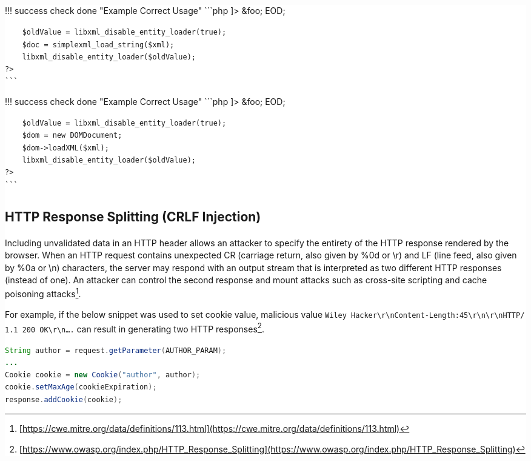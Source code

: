 !!! success check done "Example Correct Usage"
    ```php
    <?php 
        // User provided XML content here (Hard-coded only as an example).
        $xml = <<<EOD
        <?xml version="1.0"?>
        <!DOCTYPE root
        [
        <!ENTITY foo SYSTEM "file://$dir/content.txt">
        ]>
        <test><testing>&foo;</testing></test>
        EOD;

        $oldValue = libxml_disable_entity_loader(true);
        $doc = simplexml_load_string($xml);
        libxml_disable_entity_loader($oldValue);
    ?>
    ```

!!! success check done "Example Correct Usage"
    ```php
    <?php 
        // User provided XML content here (Hard-coded only as an example).
        $xml = <<<EOD
        <?xml version="1.0"?>
        <!DOCTYPE root
        [
        <!ENTITY foo SYSTEM "file://$dir/content.txt">
        ]>
        <test><testing>&foo;</testing></test>
        EOD;


        $oldValue = libxml_disable_entity_loader(true);
        $dom = new DOMDocument;
        $dom->loadXML($xml);
        libxml_disable_entity_loader($oldValue);
    ?>
    ```


## HTTP Response Splitting (CRLF Injection)
Including unvalidated data in an HTTP header allows an attacker to specify the entirety of the HTTP response rendered by the browser. When an HTTP request contains unexpected CR (carriage return, also given by %0d or \r) and LF (line feed, also given by %0a or \n) characters, the server may respond with an output stream that is interpreted as two different HTTP responses (instead of one). An attacker can control the second response and mount attacks such as cross-site scripting and cache poisoning attacks[^24].

For example, if the below snippet was used to set cookie value, malicious value `Wiley Hacker\r\nContent-Length:45\r\n\r\nHTTP/1.1 200 OK\r\n….` can result in generating two HTTP responses[^25].


```java
String author = request.getParameter(AUTHOR_PARAM); 
... 
Cookie cookie = new Cookie("author", author); 
cookie.setMaxAge(cookieExpiration); 
response.addCookie(cookie);
```


[^1]: [https://www.owasp.org/index.php/SQL_Injection](https://www.owasp.org/index.php/SQL_Injection)
[^2]: [http://php.net/manual/en/book.pdo.php](http://php.net/manual/en/book.pdo.php)
[^3]: [https://www.owasp.org/index.php/SQL_Injection_Prevention_Cheat_Sheet](https://www.owasp.org/index.php/SQL_Injection_Prevention_Cheat_Sheet)
[^4]: [http://php.net/manual/en/book.mysqli.php](http://php.net/manual/en/book.mysqli.php)
[^5]: [https://www.owasp.org/index.php/SQL_Injection_Prevention_Cheat_Sheet](https://www.owasp.org/index.php/SQL_Injection_Prevention_Cheat_Sheet)
[^6]: [http://php.net/manual/en/security.database.sql-injection.php](http://php.net/manual/en/security.database.sql-injection.php)
[^7]: [https://www.owasp.org/index.php/LDAP_injection](https://www.owasp.org/index.php/LDAP_injection)
[^8]: [http://file.scirp.org/pdf/WSN20090400001_37847843.pdf](http://file.scirp.org/pdf/WSN20090400001_37847843.pdf)
[^9]: [https://blogs.oracle.com/shankar/entry/what_is_ldap_injection](https://blogs.oracle.com/shankar/entry/what_is_ldap_injection)
[^10]: [https://www.owasp.org/index.php/Command_Injection](https://www.owasp.org/index.php/Command_Injection)
[^11]: [http://php.net/manual/en/function.exec.php](http://php.net/manual/en/function.exec.php)
[^12]: [http://php.net/manual/en/function.exec.php](http://php.net/manual/en/function.exec.php)
[^13]: [https://www.owasp.org/index.php/Cross-site_Scripting_(XSS)](https://www.owasp.org/index.php/Cross-site_Scripting_(XSS))
[^14]: [https://www.w3.org/TR/html4/charset.html#h-5.3.2](https://www.w3.org/TR/html4/charset.html#h-5.3.2)
[^15]: [https://github.com/OWASP/owasp-java-encoder](https://github.com/OWASP/owasp-java-encoder)
[^16]: [https://github.com/owasp/java-html-sanitizer](https://github.com/owasp/java-html-sanitizer)
[^17]: [https://github.com/OWASP/java-html-sanitizer/blob/release-20170329.1/src/main/java/org/owasp/html/Sanitizers.java#L58](https://github.com/OWASP/java-html-sanitizer/blob/release-20170329.1/src/main/java/org/owasp/html/Sanitizers.java#L58)
[^18]: [http://php.net/manual/en/function.htmlspecialchars.php](http://php.net/manual/en/function.htmlspecialchars.php)
[^19]: [http://htmlpurifier.org/docs](http://htmlpurifier.org/docs)
[^20]: [https://www.owasp.org/index.php/XML_External_Entity_(XXE)_Processing](https://www.owasp.org/index.php/XML_External_Entity_(XXE)_Processing)
[^21]: [http://php.net/libxml_disable_entity_loader](http://php.net/libxml_disable_entity_loader)
[^22]: [http://phpsecurity.readthedocs.io/en/latest/Injection-Attacks.html#xml-external-entity-injection](http://phpsecurity.readthedocs.io/en/latest/Injection-Attacks.html#xml-external-entity-injection)
[^23]: [http://phpsecurity.readthedocs.io/en/latest/Injection-Attacks.html#defenses-against-xml-external-entity-injection](http://phpsecurity.readthedocs.io/en/latest/Injection-Attacks.html#defenses-against-xml-external-entity-injection)
[^24]: [https://cwe.mitre.org/data/definitions/113.html](https://cwe.mitre.org/data/definitions/113.html)
[^25]: [https://www.owasp.org/index.php/HTTP_Response_Splitting](https://www.owasp.org/index.php/HTTP_Response_Splitting)
[^26]: [https://svn.apache.org/viewvc/tomcat/archive/tc6.0.x/tags/TOMCAT_6_0_0/java/org/apache/coyote/http11/InternalOutputBuffer.java?view=markup#l715](https://svn.apache.org/viewvc/tomcat/archive/tc6.0.x/tags/TOMCAT_6_0_0/java/org/apache/coyote/http11/InternalOutputBuffer.java?view=markup#l715)
[^27]: [http://svn.apache.org/viewvc/tomcat/tc7.0.x/tags/TOMCAT_7_0_59/java/org/apache/coyote/http11/AbstractOutputBuffer.java?view=markup#l516](http://svn.apache.org/viewvc/tomcat/tc7.0.x/tags/TOMCAT_7_0_59/java/org/apache/coyote/http11/AbstractOutputBuffer.java?view=markup#l516)
[^28]: [https://svn.apache.org/viewvc/tomcat/archive/tc6.0.x/tags/TOMCAT_6_0_0/java/org/apache/coyote/http11/InternalOutputBuffer.java?view=markup#l715](https://svn.apache.org/viewvc/tomcat/archive/tc6.0.x/tags/TOMCAT_6_0_0/java/org/apache/coyote/http11/InternalOutputBuffer.java?view=markup#l715)
[^29]: [http://svn.apache.org/viewvc/tomcat/tc7.0.x/tags/TOMCAT_7_0_59/java/org/apache/coyote/http11/AbstractOutputBuffer.java?view=markup#l516](http://svn.apache.org/viewvc/tomcat/tc7.0.x/tags/TOMCAT_7_0_59/java/org/apache/coyote/http11/AbstractOutputBuffer.java?view=markup#l516)
[^30]: [https://github.com/malithie/carbon4-kernel/blob/4.4.x/core/org.wso2.carbon.ui/src/main/java/org/wso2/carbon/ui/filters/CRLFPreventionFilter.java](https://github.com/malithie/carbon4-kernel/blob/4.4.x/core/org.wso2.carbon.ui/src/main/java/org/wso2/carbon/ui/filters/CRLFPreventionFilter.java)
[^31]: [https://cve.mitre.org/cgi-bin/cvename.cgi?name=CVE-2006-0201](https://cve.mitre.org/cgi-bin/cvename.cgi?name=CVE-2006-0201)
[^32]: [https://docs.wso2.com/display/ADMIN44x/Configuring+Log4j+Properties](https://docs.wso2.com/display/ADMIN44x/Configuring+Log4j+Properties)
[^33]: [https://www.owasp.org/index.php/Session_hijacking_attack](https://www.owasp.org/index.php/Session_hijacking_attack)
[^34]: [https://www.owasp.org/index.php/HTTP_Strict_Transport_Security_Cheat_Sheet](https://www.owasp.org/index.php/HTTP_Strict_Transport_Security_Cheat_Sheet)
[^35]: [https://moxie.org/software/sslstrip/](https://moxie.org/software/sslstrip/)
[^36]: [https://developer.mozilla.org/en-US/docs/Web/HTTP/Public_Key_Pinning](https://developer.mozilla.org/en-US/docs/Web/HTTP/Public_Key_Pinning)
[^37]: [https://www.roe.ch/SSLsplit](https://www.roe.ch/SSLsplit) 
[^38]: [https://www.owasp.org/index.php/Session_fixation](https://www.owasp.org/index.php/Session_fixation)
[^39]: [https://www.owasp.org/index.php/Session_Prediction](https://www.owasp.org/index.php/Session_Prediction)
[^40]: [https://www.owasp.org/index.php/Insufficient_Session-ID_Length](https://www.owasp.org/index.php/Insufficient_Session-ID_Length)
[^41]: [http://tomcat.apache.org/tomcat-7.0-doc/config/sessionidgenerator.html](http://tomcat.apache.org/tomcat-7.0-doc/config/sessionidgenerator.html)
[^42]: [https://www.owasp.org/index.php/PHP_Configuration_Cheat_Sheet](https://www.owasp.org/index.php/PHP_Configuration_Cheat_Sheet)
[^43]: [https://cwe.mitre.org/data/definitions/244.html](https://cwe.mitre.org/data/definitions/244.html)
[^44]: [http://docs.oracle.com/javase/6/docs/technotes/guides/security/crypto/CryptoSpec.html#PBEEx](http://docs.oracle.com/javase/6/docs/technotes/guides/security/crypto/CryptoSpec.html#PBEEx)
[^45]: [https://www.owasp.org/index.php/Testing_for_Vulnerable_Remember_Password_(OTG-AUTHN-005)](https://www.owasp.org/index.php/Testing_for_Vulnerable_Remember_Password_(OTG-AUTHN-005))
[^46]: [http://stackoverflow.com/questions/33083397/filtering-upwards-path-traversal-in-java-or-scala](http://stackoverflow.com/questions/33083397/filtering-upwards-path-traversal-in-java-or-scala)
[^47]: [https://www.owasp.org/index.php/Path_Traversal](https://www.owasp.org/index.php/Path_Traversal)
[^48]: [https://docs.oracle.com/javase/8/docs/api/java/nio/file/Path.html#normalize--](https://docs.oracle.com/javase/8/docs/api/java/nio/file/Path.html#normalize--)
[^49]: [http://stackoverflow.com/questions/33083397/filtering-upwards-path-traversal-in-java-or-scala](http://stackoverflow.com/questions/33083397/filtering-upwards-path-traversal-in-java-or-scala)
[^50]: [http://stackoverflow.com/questions/4205141/preventing-directory-traversal-in-php-but-allowing-paths](http://stackoverflow.com/questions/4205141/preventing-directory-traversal-in-php-but-allowing-paths)
[^51]: [https://blog.detectify.com/2016/07/13/owasp-top-10-missing-function-level-access-control-7/](https://blog.detectify.com/2016/07/13/owasp-top-10-missing-function-level-access-control-7/)
[^52]: [https://blog.detectify.com/2016/06/17/owasp-top-10-security-misconfiguration-5/](https://blog.detectify.com/2016/06/17/owasp-top-10-security-misconfiguration-5/)
[^53]: [https://resources.infosecinstitute.com/10-steps-avoid-insecure-deserialization/#gref](https://resources.infosecinstitute.com/10-steps-avoid-insecure-deserialization/#gref)
[^54]: [https://www.owasp.org/index.php/Deserialization_Cheat_Sheet](https://www.owasp.org/index.php/Deserialization_Cheat_Sheet)
[^55]: [http://php.net/manual/en/function.unserialize.php](http://php.net/manual/en/function.unserialize.php)
[^56]: [https://github.com/ikkisoft/SerialKiller](https://github.com/ikkisoft/SerialKiller)
[^57]: [https://nvd.nist.gov/](https://nvd.nist.gov/)
[^58]: [https://www.exploit-db.com/](https://www.exploit-db.com/)
[^59]: [https://www.veracode.com/blog/security-news/owasp-top-10-updated-2017-here%E2%80%99s-what-you-need-know](https://www.veracode.com/blog/security-news/owasp-top-10-updated-2017-here%E2%80%99s-what-you-need-know)
[^60]: [https://www.owasp.org/index.php/Top_10-2017_A10-Insufficient_Logging%26Monitoring](https://www.owasp.org/index.php/Top_10-2017_A10-Insufficient_Logging%26Monitoring)
[^61]: [https://www.owasp.org/index.php/Cross-Site_Request_Forgery_(CSRF)](https://www.owasp.org/index.php/Cross-Site_Request_Forgery_(CSRF))
[^62]: [https://www.owasp.org/index.php/Cross-Site_Request_Forgery_(CSRF)_Prevention_Cheat_Sheet](https://www.owasp.org/index.php/Cross-Site_Request_Forgery_(CSRF)_Prevention_Cheat_Sheet)
[^63]: [http://www.corej2eepatterns.com/Design/PresoDesign.htm](http://www.corej2eepatterns.com/Design/PresoDesign.htm)
[^64]: [https://www.owasp.org/index.php/Category:OWASP_CSRFGuard_Project](https://www.owasp.org/index.php/Category:OWASP_CSRFGuard_Project)
[^65]: [http://cwe.mitre.org/data/definitions/918.html](http://cwe.mitre.org/data/definitions/918.html)
[^66]: [https://docs.google.com/document/d/1v1TkWZtrhzRLy0bYXBcdLUedXGb9njTNIJXa3u9akHM/](https://docs.google.com/document/d/1v1TkWZtrhzRLy0bYXBcdLUedXGb9njTNIJXa3u9akHM/)
[^67]: [https://docs.wso2.com/display/ADMIN44x/Enabling+Java+Security+Manager](https://docs.wso2.com/display/ADMIN44x/Enabling+Java+Security+Manager)
[^68]: [http://docs.oracle.com/javase/7/docs/technotes/guides/security/permissions.html#SocketPermission](http://docs.oracle.com/javase/7/docs/technotes/guides/security/permissions.html#SocketPermission)
[^69]: [https://www.owasp.org/index.php/Unvalidated_Redirects_and_Forwards_Cheat_Sheet](https://www.owasp.org/index.php/Unvalidated_Redirects_and_Forwards_Cheat_Sheet)
[^70]: [https://www.owasp.org/index.php/Unvalidated_Redirects_and_Forwards_Cheat_Sheet#Dangerous_Forward_Example](https://www.owasp.org/index.php/Unvalidated_Redirects_and_Forwards_Cheat_Sheet#Dangerous_Forward_Example)
[^71]: [https://www.owasp.org/index.php/Clickjacking](https://www.owasp.org/index.php/Clickjacking)
[^72]: [https://www.owasp.org/index.php/Cross_Frame_Scripting](https://www.owasp.org/index.php/Cross_Frame_Scripting)
[^73]: [https://www.owasp.org/index.php/Insufficient_Entropy](https://www.owasp.org/index.php/Insufficient_Entropy)
[^74]: [https://cwe.mitre.org/data/definitions/331.html](https://cwe.mitre.org/data/definitions/331.html)
[^75]: [https://owasp.org/www-community/vulnerabilities/Unrestricted_File_Upload](https://owasp.org/www-community/vulnerabilities/Unrestricted_File_Upload)
[^76]: [https://cheatsheetseries.owasp.org/cheatsheets/File_Upload_Cheat_Sheet.html](https://cheatsheetseries.owasp.org/cheatsheets/File_Upload_Cheat_Sheet.html)